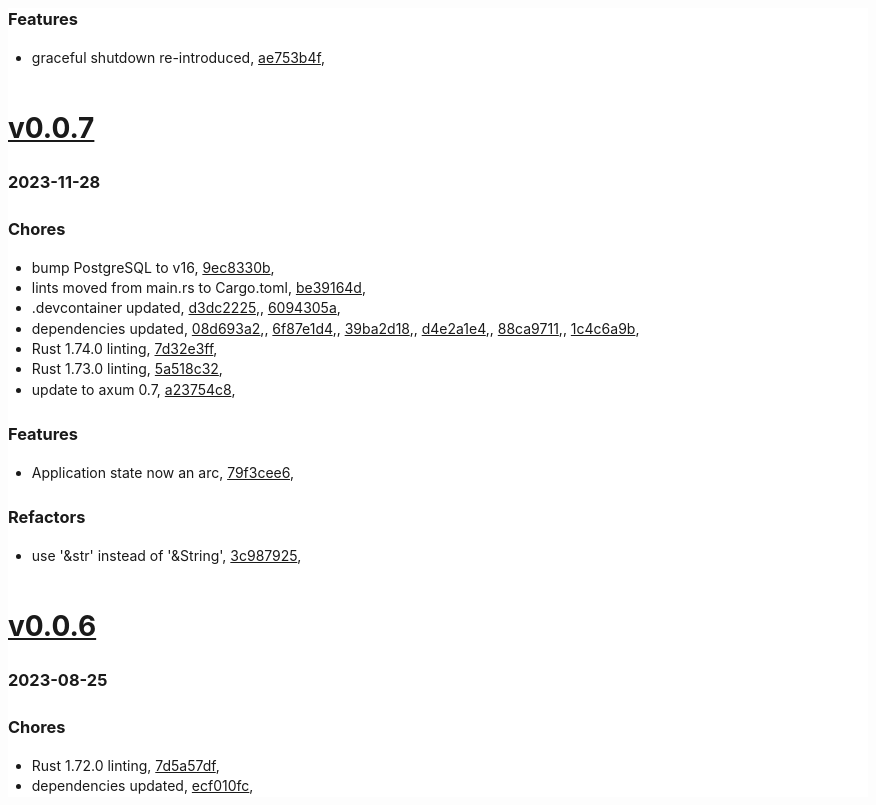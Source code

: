 ### Features
+ graceful shutdown re-introduced, [ae753b4f](https://github.com/mrjackwills/staticpi_backend/commit/ae753b4f64f2afad394cf4756495171b1834adaa),

# <a href='https://github.com/mrjackwills/staticpi_backend/releases/tag/v0.0.7'>v0.0.7</a>
### 2023-11-28

### Chores
+ bump PostgreSQL to v16, [9ec8330b](https://github.com/mrjackwills/staticpi_backend/commit/9ec8330b2d47f6250bffd6f896d7c230b26da798),
+ lints moved from main.rs to Cargo.toml, [be39164d](https://github.com/mrjackwills/staticpi_backend/commit/be39164da90d58ed103462b06829e46f00642eb4),
+ .devcontainer updated, [d3dc2225](https://github.com/mrjackwills/staticpi_backend/commit/d3dc222596f50e999f20502eff551ca45fdc1460),, [6094305a](https://github.com/mrjackwills/staticpi_backend/commit/6094305a4c78badb2cdfc916e085d90d6952701d),
+ dependencies updated, [08d693a2](https://github.com/mrjackwills/staticpi_backend/commit/08d693a26141ad28f3527b85136a2cffb190e2ba),, [6f87e1d4](https://github.com/mrjackwills/staticpi_backend/commit/6f87e1d4c88222c901607ff1432371557c22819f),, [39ba2d18](https://github.com/mrjackwills/staticpi_backend/commit/39ba2d18a4ea72d5efe28352f556bf2d9c212779),, [d4e2a1e4](https://github.com/mrjackwills/staticpi_backend/commit/d4e2a1e4440c876139768c6a09bf723e0a20d841),, [88ca9711](https://github.com/mrjackwills/staticpi_backend/commit/88ca9711b5b7bc439daf48cfababefa7a5dd4de6),, [1c4c6a9b](https://github.com/mrjackwills/staticpi_backend/commit/1c4c6a9b7eb273d3a568729a5fad831cf5ebaa22),
+ Rust 1.74.0 linting, [7d32e3ff](https://github.com/mrjackwills/staticpi_backend/commit/7d32e3ff3e90b588f38cb790f84b336d6e0419bd),
+ Rust 1.73.0 linting, [5a518c32](https://github.com/mrjackwills/staticpi_backend/commit/5a518c32171848af0618770329ea45d6fd5d6715),
+ update to axum 0.7, [a23754c8](https://github.com/mrjackwills/staticpi_backend/commit/a23754c81ca45eb748332056c1db21d8a775a17e),

### Features
+ Application state now an arc, [79f3cee6](https://github.com/mrjackwills/staticpi_backend/commit/79f3cee6027ca7b96031537d466bbd6aefa5a8cc),

### Refactors
+ use '&str' instead of '&String', [3c987925](https://github.com/mrjackwills/staticpi_backend/commit/3c9879251354d6ea4bec4ed79526f257334cc521),

# <a href='https://github.com/mrjackwills/staticpi_backend/releases/tag/v0.0.6'>v0.0.6</a>
### 2023-08-25

### Chores
+ Rust 1.72.0 linting, [7d5a57df](https://github.com/mrjackwills/staticpi_backend/commit/7d5a57df1a0934530f15d32096edcf43822b408e),
+ dependencies updated, [ecf010fc](https://github.com/mrjackwills/staticpi_backend/commit/ecf010fc978d53356bb3d32cf2ad5be865f646a7),
